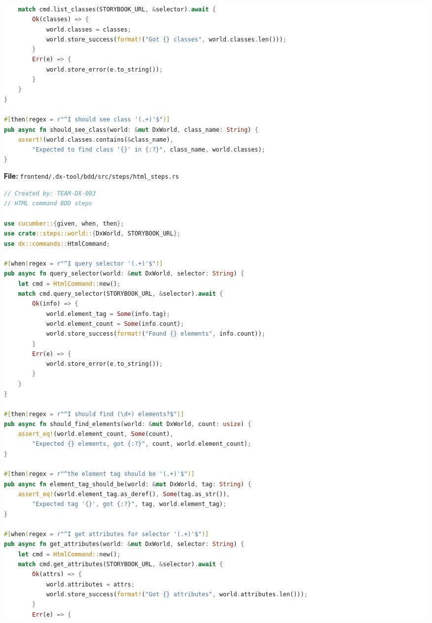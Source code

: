```rust
    match cmd.list_classes(STORYBOOK_URL, &selector).await {
        Ok(classes) => {
            world.classes = classes;
            world.store_success(format!("Got {} classes", world.classes.len()));
        }
        Err(e) => {
            world.store_error(e.to_string());
        }
    }
}

#[then(regex = r"^I should see class '(.+)'$")]
pub async fn should_see_class(world: &mut DxWorld, class_name: String) {
    assert!(world.classes.contains(&class_name),
        "Expected to find class '{}' in {:?}", class_name, world.classes);
}
```

**File:** `frontend/.dx-tool/bdd/src/steps/html_steps.rs`

```rust
// Created by: TEAM-DX-003
// HTML command BDD steps

use cucumber::{given, when, then};
use crate::steps::world::{DxWorld, STORYBOOK_URL};
use dx::commands::HtmlCommand;

#[when(regex = r"^I query selector '(.+)'$")]
pub async fn query_selector(world: &mut DxWorld, selector: String) {
    let cmd = HtmlCommand::new();
    match cmd.query_selector(STORYBOOK_URL, &selector).await {
        Ok(info) => {
            world.element_tag = Some(info.tag);
            world.element_count = Some(info.count);
            world.store_success(format!("Found {} elements", info.count));
        }
        Err(e) => {
            world.store_error(e.to_string());
        }
    }
}

#[then(regex = r"^I should find (\d+) elements?$")]
pub async fn should_find_elements(world: &mut DxWorld, count: usize) {
    assert_eq!(world.element_count, Some(count),
        "Expected {} elements, got {:?}", count, world.element_count);
}

#[then(regex = r"^the element tag should be '(.+)'$")]
pub async fn element_tag_should_be(world: &mut DxWorld, tag: String) {
    assert_eq!(world.element_tag.as_deref(), Some(tag.as_str()),
        "Expected tag '{}', got {:?}", tag, world.element_tag);
}

#[when(regex = r"^I get attributes for selector '(.+)'$")]
pub async fn get_attributes(world: &mut DxWorld, selector: String) {
    let cmd = HtmlCommand::new();
    match cmd.get_attributes(STORYBOOK_URL, &selector).await {
        Ok(attrs) => {
            world.attributes = attrs;
            world.store_success(format!("Got {} attributes", world.attributes.len()));
        }
        Err(e) => {
```
